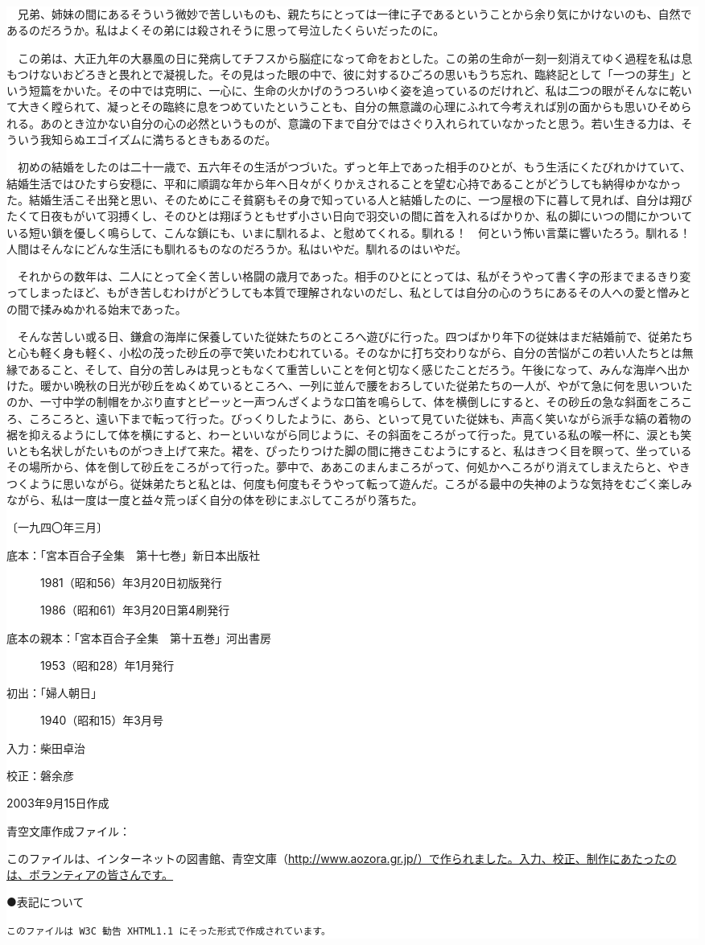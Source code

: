 　兄弟、姉妹の間にあるそういう微妙で苦しいものも、親たちにとっては一律に子であるということから余り気にかけないのも、自然であるのだろうか。私はよくその弟には殺されそうに思って号泣したくらいだったのに。

　この弟は、大正九年の大暴風の日に発病してチフスから脳症になって命をおとした。この弟の生命が一刻一刻消えてゆく過程を私は息もつけないおどろきと畏れとで凝視した。その見はった眼の中で、彼に対するひごろの思いもうち忘れ、臨終記として「一つの芽生」という短篇をかいた。その中では克明に、一心に、生命の火かげのうつろいゆく姿を追っているのだけれど、私は二つの眼がそんなに乾いて大きく瞠られて、凝っとその臨終に息をつめていたということも、自分の無意識の心理にふれて今考えれば別の面からも思いひそめられる。あのとき泣かない自分の心の必然というものが、意識の下まで自分ではさぐり入れられていなかったと思う。若い生きる力は、そういう我知らぬエゴイズムに満ちるときもあるのだ。

　初めの結婚をしたのは二十一歳で、五六年その生活がつづいた。ずっと年上であった相手のひとが、もう生活にくたびれかけていて、結婚生活ではひたすら安穏に、平和に順調な年から年へ日々がくりかえされることを望む心持であることがどうしても納得ゆかなかった。結婚生活こそ出発と思い、そのためにこそ貧窮もその身で知っている人と結婚したのに、一つ屋根の下に暮して見れば、自分は翔びたくて日夜もがいて羽搏くし、そのひとは翔ぼうともせず小さい日向で羽交いの間に首を入れるばかりか、私の脚にいつの間にかついている短い鎖を優しく鳴らして、こんな鎖にも、いまに馴れるよ、と慰めてくれる。馴れる！　何という怖い言葉に響いたろう。馴れる！　人間はそんなにどんな生活にも馴れるものなのだろうか。私はいやだ。馴れるのはいやだ。

　それからの数年は、二人にとって全く苦しい格闘の歳月であった。相手のひとにとっては、私がそうやって書く字の形までまるきり変ってしまったほど、もがき苦しむわけがどうしても本質で理解されないのだし、私としては自分の心のうちにあるその人への愛と憎みとの間で揉みぬかれる始末であった。

　そんな苦しい或る日、鎌倉の海岸に保養していた従妹たちのところへ遊びに行った。四つばかり年下の従妹はまだ結婚前で、従弟たちと心も軽く身も軽く、小松の茂った砂丘の亭で笑いたわむれている。そのなかに打ち交わりながら、自分の苦悩がこの若い人たちとは無縁であること、そして、自分の苦しみは見っともなくて重苦しいことを何と切なく感じたことだろう。午後になって、みんな海岸へ出かけた。暖かい晩秋の日光が砂丘をぬくめているところへ、一列に並んで腰をおろしていた従弟たちの一人が、やがて急に何を思いついたのか、一寸中学の制帽をかぶり直すとピーッと一声つんざくような口笛を鳴らして、体を横倒しにすると、その砂丘の急な斜面をころころ、ころころと、遠い下まで転って行った。びっくりしたように、あら、といって見ていた従妹も、声高く笑いながら派手な縞の着物の裾を抑えるようにして体を横にすると、わーといいながら同じように、その斜面をころがって行った。見ている私の喉一杯に、涙とも笑いとも名状しがたいものがつき上げて来た。裙を、ぴったりつけた脚の間に捲きこむようにすると、私はきつく目を瞑って、坐っているその場所から、体を倒して砂丘をころがって行った。夢中で、ああこのまんまころがって、何処かへころがり消えてしまえたらと、やきつくように思いながら。従妹弟たちと私とは、何度も何度もそうやって転って遊んだ。ころがる最中の失神のような気持をむごく楽しみながら、私は一度は一度と益々荒っぽく自分の体を砂にまぶしてころがり落ちた。

〔一九四〇年三月〕













底本：「宮本百合子全集　第十七巻」新日本出版社


　　　1981（昭和56）年3月20日初版発行

　　　1986（昭和61）年3月20日第4刷発行

底本の親本：「宮本百合子全集　第十五巻」河出書房

　　　1953（昭和28）年1月発行

初出：「婦人朝日」

　　　1940（昭和15）年3月号

入力：柴田卓治

校正：磐余彦

2003年9月15日作成

青空文庫作成ファイル：

このファイルは、インターネットの図書館、青空文庫（http://www.aozora.gr.jp/）で作られました。入力、校正、制作にあたったのは、ボランティアの皆さんです。











●表記について


	このファイルは W3C 勧告 XHTML1.1 にそった形式で作成されています。